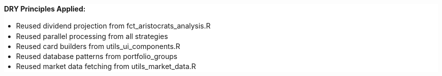 **DRY Principles Applied:**
- Reused dividend projection from fct_aristocrats_analysis.R
- Reused parallel processing from all strategies
- Reused card builders from utils_ui_components.R
- Reused database patterns from portfolio_groups
- Reused market data fetching from utils_market_data.R
